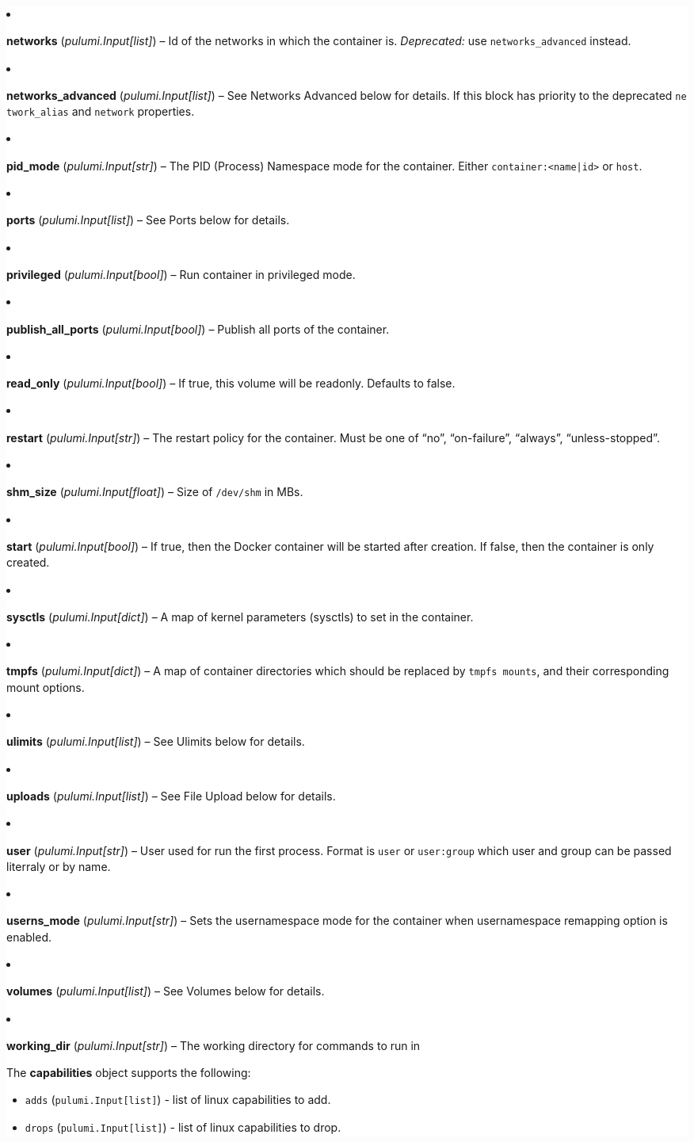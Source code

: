 <li><p><strong>networks</strong> (<em>pulumi.Input</em><em>[</em><em>list</em><em>]</em>) – Id of the networks in which the
container is. <em>Deprecated:</em> use <code class="docutils literal notranslate"><span class="pre">networks_advanced</span></code> instead.</p></li>
<li><p><strong>networks_advanced</strong> (<em>pulumi.Input</em><em>[</em><em>list</em><em>]</em>) – See Networks Advanced below for details. If this block has priority to the deprecated <code class="docutils literal notranslate"><span class="pre">network_alias</span></code> and <code class="docutils literal notranslate"><span class="pre">network</span></code> properties.</p></li>
<li><p><strong>pid_mode</strong> (<em>pulumi.Input</em><em>[</em><em>str</em><em>]</em>) – The PID (Process) Namespace mode for the container. Either <code class="docutils literal notranslate"><span class="pre">container:&lt;name|id&gt;</span></code> or <code class="docutils literal notranslate"><span class="pre">host</span></code>.</p></li>
<li><p><strong>ports</strong> (<em>pulumi.Input</em><em>[</em><em>list</em><em>]</em>) – See Ports below for details.</p></li>
<li><p><strong>privileged</strong> (<em>pulumi.Input</em><em>[</em><em>bool</em><em>]</em>) – Run container in privileged mode.</p></li>
<li><p><strong>publish_all_ports</strong> (<em>pulumi.Input</em><em>[</em><em>bool</em><em>]</em>) – Publish all ports of the container.</p></li>
<li><p><strong>read_only</strong> (<em>pulumi.Input</em><em>[</em><em>bool</em><em>]</em>) – If true, this volume will be readonly.
Defaults to false.</p></li>
<li><p><strong>restart</strong> (<em>pulumi.Input</em><em>[</em><em>str</em><em>]</em>) – The restart policy for the container. Must be
one of “no”, “on-failure”, “always”, “unless-stopped”.</p></li>
<li><p><strong>shm_size</strong> (<em>pulumi.Input</em><em>[</em><em>float</em><em>]</em>) – Size of <code class="docutils literal notranslate"><span class="pre">/dev/shm</span></code> in MBs.</p></li>
<li><p><strong>start</strong> (<em>pulumi.Input</em><em>[</em><em>bool</em><em>]</em>) – If true, then the Docker container will be
started after creation. If false, then the container is only created.</p></li>
<li><p><strong>sysctls</strong> (<em>pulumi.Input</em><em>[</em><em>dict</em><em>]</em>) – A map of kernel parameters (sysctls) to set in the container.</p></li>
<li><p><strong>tmpfs</strong> (<em>pulumi.Input</em><em>[</em><em>dict</em><em>]</em>) – A map of container directories which should be replaced by <code class="docutils literal notranslate"><span class="pre">tmpfs</span> <span class="pre">mounts</span></code>, and their corresponding mount options.</p></li>
<li><p><strong>ulimits</strong> (<em>pulumi.Input</em><em>[</em><em>list</em><em>]</em>) – See Ulimits below for
details.</p></li>
<li><p><strong>uploads</strong> (<em>pulumi.Input</em><em>[</em><em>list</em><em>]</em>) – See File Upload below for details.</p></li>
<li><p><strong>user</strong> (<em>pulumi.Input</em><em>[</em><em>str</em><em>]</em>) – User used for run the first process. Format is
<code class="docutils literal notranslate"><span class="pre">user</span></code> or <code class="docutils literal notranslate"><span class="pre">user:group</span></code> which user and group can be passed literraly or
by name.</p></li>
<li><p><strong>userns_mode</strong> (<em>pulumi.Input</em><em>[</em><em>str</em><em>]</em>) – Sets the usernamespace mode for the container when usernamespace remapping option is enabled.</p></li>
<li><p><strong>volumes</strong> (<em>pulumi.Input</em><em>[</em><em>list</em><em>]</em>) – See Volumes below for details.</p></li>
<li><p><strong>working_dir</strong> (<em>pulumi.Input</em><em>[</em><em>str</em><em>]</em>) – The working directory for commands to run in</p></li>
</ul>
</dd>
</dl>
<p>The <strong>capabilities</strong> object supports the following:</p>
<ul class="simple">
<li><p><code class="docutils literal notranslate"><span class="pre">adds</span></code> (<code class="docutils literal notranslate"><span class="pre">pulumi.Input[list]</span></code>) - list of linux capabilities to add.</p></li>
<li><p><code class="docutils literal notranslate"><span class="pre">drops</span></code> (<code class="docutils literal notranslate"><span class="pre">pulumi.Input[list]</span></code>) - list of linux capabilities to drop.</p></li>
